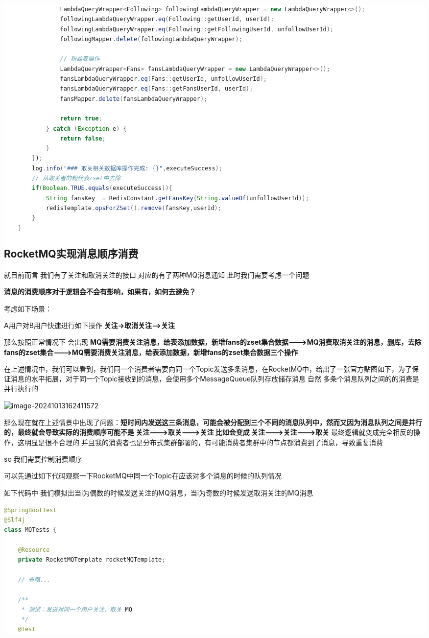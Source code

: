 ```java 
                LambdaQueryWrapper<Following> followingLambdaQueryWrapper = new LambdaQueryWrapper<>();
                followingLambdaQueryWrapper.eq(Following::getUserId, userId);
                followingLambdaQueryWrapper.eq(Following::getFollowingUserId, unfollowUserId);
                followingMapper.delete(followingLambdaQueryWrapper);

                // 粉丝表操作
                LambdaQueryWrapper<Fans> fansLambdaQueryWrapper = new LambdaQueryWrapper<>();
                fansLambdaQueryWrapper.eq(Fans::getUserId, unfollowUserId);
                fansLambdaQueryWrapper.eq(Fans::getFansUserId, userId);
                fansMapper.delete(fansLambdaQueryWrapper);

                return true;
            } catch (Exception e) {
                return false;
            }
        });
        log.info("### 取关相关数据库操作完成: {}",executeSuccess);
        // 从取关者的粉丝表zset中去除
        if(Boolean.TRUE.equals(executeSuccess)){
            String fansKey  = RedisConstant.getFansKey(String.valueOf(unfollowUserId));
            redisTemplate.opsForZSet().remove(fansKey,userId);
        }
    }
```

## RocketMQ实现消息顺序消费

就目前而言 我们有了关注和取消关注的接口  对应的有了两种MQ消息通知  此时我们需要考虑一个问题  

**消息的消费顺序对于逻辑会不会有影响，如果有，如何去避免？**

考虑如下场景：

A用户对B用户快速进行如下操作  **关注->取消关注-->关注**

那么按照正常情况下 会出现  **MQ需要消费关注消息，给表添加数据，新增fans的zset集合数据--->MQ消费取消关注的消息，删库，去除fans的zset集合--->MQ需要消费关注消息，给表添加数据，新增fans的zset集合数据三个操作**

在上述情况中，我们可以看到，我们同一个消费者需要向同一个Topic发送多条消息，在RocketMQ中，给出了一张官方贴图如下，为了保证消息的水平拓展，对于同一个Topic接收到的消息，会使用多个MessageQueue队列存放储存消息  自然 多条个消息队列之间的的消费是并行执行的

![image-20241013162411572](../../ZealSingerBook/img/image-20241013162411572.png)

那么现在就在上述情景中出现了问题：**短时间内发送这三条消息，可能会被分配到三个不同的消息队列中，然而又因为消息队列之间是并行的，最终就会导致实际的消费顺序可能不是 关注--->取关--->关注  比如会变成  关注--->关注--->取关**  最终逻辑就变成完全相反的操作，这明显是很不合理的  并且我的消费者也是分布式集群部署的，有可能消费者集群中的节点都消费到了消息，导致重复消费

so  我们需要控制消费顺序

可以先通过如下代码观察一下RocketMQ中同一个Topic在应该对多个消息的时候的队列情况

如下代码中 我们模拟出当i为偶数的时候发送关注的MQ消息，当i为奇数的时候发送取消关注的MQ消息

```Java
@SpringBootTest
@Slf4j
class MQTests {

    @Resource
    private RocketMQTemplate rocketMQTemplate;

    // 省略...

    /**
     * 测试：发送对同一个用户关注、取关 MQ
     */
    @Test
```